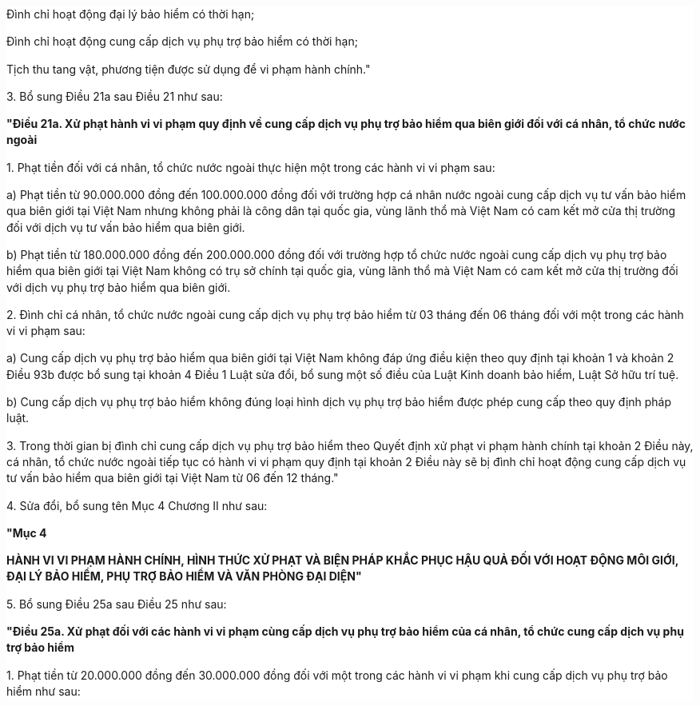 Đình chỉ hoạt động đại lý bảo hiểm có thời hạn;

Đình chỉ hoạt động cung cấp dịch vụ phụ trợ bảo hiểm có thời hạn;

Tịch thu tang vật, phương tiện được sử dụng để vi phạm hành chính."

3\. Bổ sung Điều 21a sau Điều 21 như sau:

**"Điều 21a. Xử phạt hành vi vi phạm quy định về cung cấp dịch vụ phụ
trợ bảo hiểm qua biên giới đối với cá nhân, tổ chức nước ngoài**

1\. Phạt tiền đối với cá nhân, tổ chức nước ngoài thực hiện một trong các
hành vi vi phạm sau:

a\) Phạt tiền từ 90.000.000 đồng đến 100.000.000 đồng đối với trường hợp
cá nhân nước ngoài cung cấp dịch vụ tư vấn bảo hiểm qua biên giới tại
Việt Nam nhưng không phải là công dân tại quốc gia, vùng lãnh thổ mà
Việt Nam có cam kết mở cửa thị trường đối với dịch vụ tư vấn bảo hiểm
qua biên giới.

b\) Phạt tiền từ 180.000.000 đồng đến 200.000.000 đồng đối với trường hợp
tổ chức nước ngoài cung cấp dịch vụ phụ trợ bảo hiểm qua biên giới tại
Việt Nam không có trụ sở chính tại quốc gia, vùng lãnh thổ mà Việt Nam
có cam kết mở cửa thị trường đối với dịch vụ phụ trợ bảo hiểm qua biên
giới.

2\. Đình chỉ cá nhân, tổ chức nước ngoài cung cấp dịch vụ phụ trợ bảo
hiểm từ 03 tháng đến 06 tháng đối với một trong các hành vi vi phạm sau:

a\) Cung cấp dịch vụ phụ trợ bảo hiểm qua biên giới tại Việt Nam không
đáp ứng điều kiện theo quy định tại khoản 1 và khoản 2 Điều 93b được bổ
sung tại khoản 4 Điều 1 Luật sửa đổi, bổ sung một số điều của Luật Kinh
doanh bảo hiểm, Luật Sở hữu trí tuệ.

b\) Cung cấp dịch vụ phụ trợ bảo hiểm không đúng loại hình dịch vụ phụ
trợ bảo hiểm được phép cung cấp theo quy định pháp luật.

3\. Trong thời gian bị đình chỉ cung cấp dịch vụ phụ trợ bảo hiểm theo
Quyết định xử phạt vi phạm hành chính tại khoản 2 Điều này, cá nhân, tổ
chức nước ngoài tiếp tục có hành vi vi phạm quy định tại khoản 2 Điều
này sẽ bị đình chỉ hoạt động cung cấp dịch vụ tư vấn bảo hiểm qua biên
giới tại Việt Nam từ 06 đến 12 tháng."

4\. Sửa đổi, bổ sung tên Mục 4 Chương II như sau:

**"Mục 4**

**HÀNH VI VI PHẠM HÀNH CHÍNH, HÌNH THỨC XỬ PHẠT VÀ BIỆN PHÁP KHẮC PHỤC
HẬU QUẢ ĐỐI VỚI HOẠT ĐỘNG MÔI GIỚI, ĐẠI LÝ BẢO HIỂM, PHỤ TRỢ BẢO HIỂM VÀ
VĂN PHÒNG ĐẠI DIỆN"**

5\. Bổ sung Điều 25a sau Điều 25 như sau:

**"Điều 25a. Xử phạt đối với các hành vi vi phạm cùng cấp dịch vụ phụ
trợ bảo hiểm của cá nhân, tổ chức cung cấp dịch vụ phụ trợ bảo hiểm**

1\. Phạt tiền từ 20.000.000 đồng đến 30.000.000 đồng đối với một trong
các hành vi vi phạm khi cung cấp dịch vụ phụ trợ bảo hiểm như sau:
